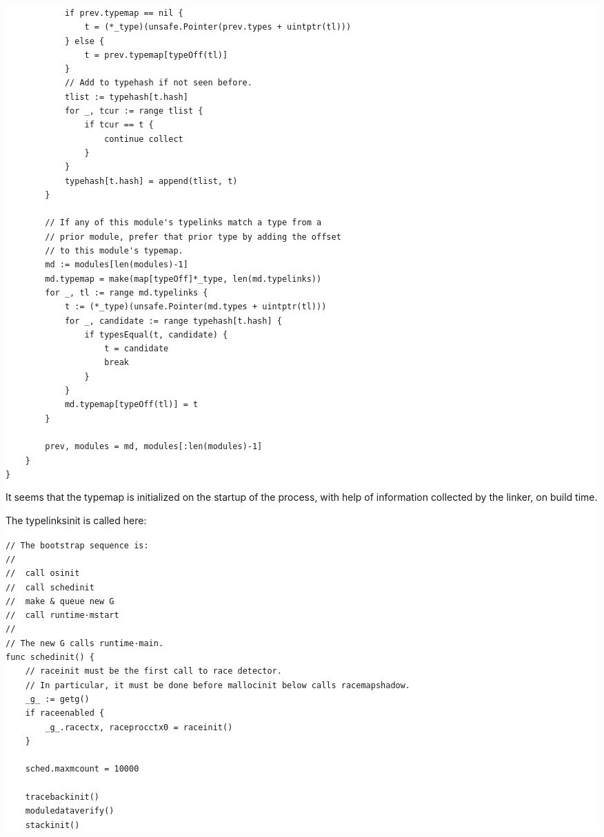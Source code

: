 ```
			if prev.typemap == nil {
				t = (*_type)(unsafe.Pointer(prev.types + uintptr(tl)))
			} else {
				t = prev.typemap[typeOff(tl)]
			}
			// Add to typehash if not seen before.
			tlist := typehash[t.hash]
			for _, tcur := range tlist {
				if tcur == t {
					continue collect
				}
			}
			typehash[t.hash] = append(tlist, t)
		}

		// If any of this module's typelinks match a type from a
		// prior module, prefer that prior type by adding the offset
		// to this module's typemap.
		md := modules[len(modules)-1]
		md.typemap = make(map[typeOff]*_type, len(md.typelinks))
		for _, tl := range md.typelinks {
			t := (*_type)(unsafe.Pointer(md.types + uintptr(tl)))
			for _, candidate := range typehash[t.hash] {
				if typesEqual(t, candidate) {
					t = candidate
					break
				}
			}
			md.typemap[typeOff(tl)] = t
		}

		prev, modules = md, modules[:len(modules)-1]
	}
}
```

It seems that the typemap is initialized on the startup of the
process, with help of information collected by the linker, on
build time.

The typelinksinit is called here:

```
// The bootstrap sequence is:
//
//	call osinit
//	call schedinit
//	make & queue new G
//	call runtime·mstart
//
// The new G calls runtime·main.
func schedinit() {
	// raceinit must be the first call to race detector.
	// In particular, it must be done before mallocinit below calls racemapshadow.
	_g_ := getg()
	if raceenabled {
		_g_.racectx, raceprocctx0 = raceinit()
	}

	sched.maxmcount = 10000

	tracebackinit()
	moduledataverify()
	stackinit()
```